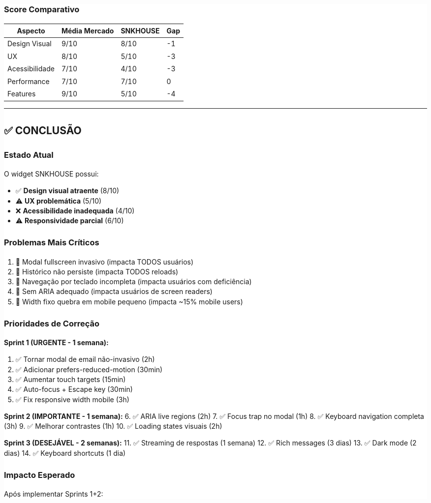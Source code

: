 ### Score Comparativo

| Aspecto        | Média Mercado | SNKHOUSE | Gap |
| -------------- | ------------- | -------- | --- |
| Design Visual  | 9/10          | 8/10     | -1  |
| UX             | 8/10          | 5/10     | -3  |
| Acessibilidade | 7/10          | 4/10     | -3  |
| Performance    | 7/10          | 7/10     | 0   |
| Features       | 9/10          | 5/10     | -4  |

---

## ✅ CONCLUSÃO

### Estado Atual

O widget SNKHOUSE possui:

- ✅ **Design visual atraente** (8/10)
- ⚠️ **UX problemática** (5/10)
- ❌ **Acessibilidade inadequada** (4/10)
- ⚠️ **Responsividade parcial** (6/10)

### Problemas Mais Críticos

1. 🔴 Modal fullscreen invasivo (impacta TODOS usuários)
2. 🔴 Histórico não persiste (impacta TODOS reloads)
3. 🔴 Navegação por teclado incompleta (impacta usuários com deficiência)
4. 🔴 Sem ARIA adequado (impacta usuários de screen readers)
5. 🔴 Width fixo quebra em mobile pequeno (impacta ~15% mobile users)

### Prioridades de Correção

**Sprint 1 (URGENTE - 1 semana):**

1. ✅ Tornar modal de email não-invasivo (2h)
2. ✅ Adicionar prefers-reduced-motion (30min)
3. ✅ Aumentar touch targets (15min)
4. ✅ Auto-focus + Escape key (30min)
5. ✅ Fix responsive width mobile (3h)

**Sprint 2 (IMPORTANTE - 1 semana):** 6. ✅ ARIA live regions (2h) 7. ✅ Focus trap no modal (1h) 8. ✅ Keyboard navigation completa (3h) 9. ✅ Melhorar contrastes (1h) 10. ✅ Loading states visuais (2h)

**Sprint 3 (DESEJÁVEL - 2 semanas):** 11. ✅ Streaming de respostas (1 semana) 12. ✅ Rich messages (3 dias) 13. ✅ Dark mode (2 dias) 14. ✅ Keyboard shortcuts (1 dia)

### Impacto Esperado

Após implementar Sprints 1+2:
